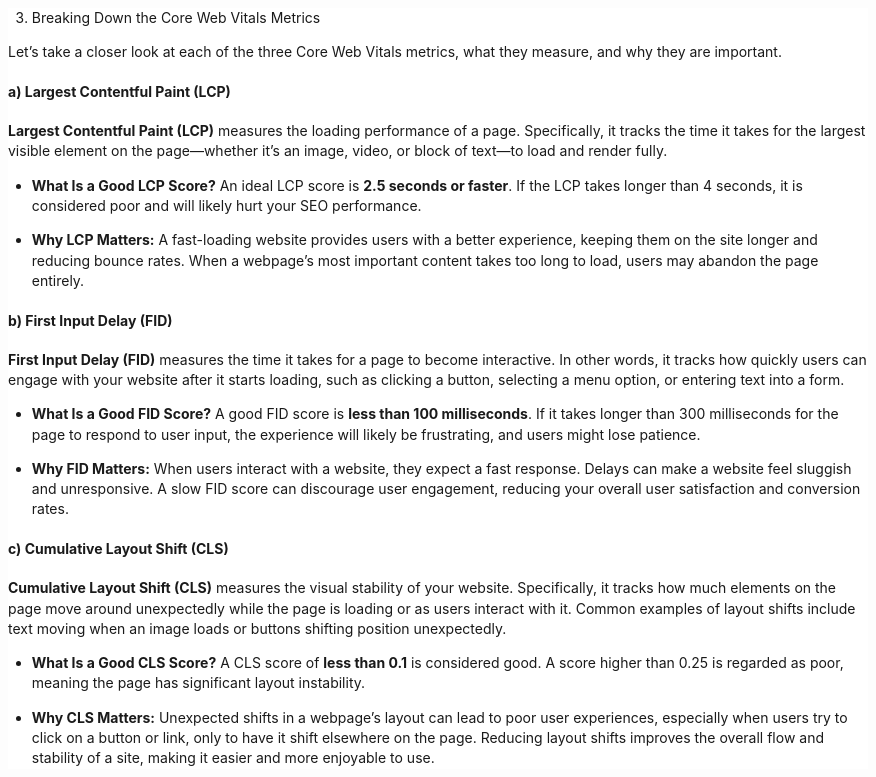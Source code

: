

3. Breaking Down the Core Web Vitals Metrics



Let’s take a closer look at each of the three Core Web Vitals metrics, what they measure, and why they are important.


#### a) Largest Contentful Paint (LCP)



**Largest Contentful Paint (LCP)** measures the loading performance of a page. Specifically, it tracks the time it takes for the largest visible element on the page—whether it’s an image, video, or block of text—to load and render fully.


* **What Is a Good LCP Score?** An ideal LCP score is **2.5 seconds or faster**. If the LCP takes longer than 4 seconds, it is considered poor and will likely hurt your SEO performance.

* **Why LCP Matters:** A fast-loading website provides users with a better experience, keeping them on the site longer and reducing bounce rates. When a webpage’s most important content takes too long to load, users may abandon the page entirely.



#### b) First Input Delay (FID)



**First Input Delay (FID)** measures the time it takes for a page to become interactive. In other words, it tracks how quickly users can engage with your website after it starts loading, such as clicking a button, selecting a menu option, or entering text into a form.


* **What Is a Good FID Score?** A good FID score is **less than 100 milliseconds**. If it takes longer than 300 milliseconds for the page to respond to user input, the experience will likely be frustrating, and users might lose patience.

* **Why FID Matters:** When users interact with a website, they expect a fast response. Delays can make a website feel sluggish and unresponsive. A slow FID score can discourage user engagement, reducing your overall user satisfaction and conversion rates.



#### c) Cumulative Layout Shift (CLS)



**Cumulative Layout Shift (CLS)** measures the visual stability of your website. Specifically, it tracks how much elements on the page move around unexpectedly while the page is loading or as users interact with it. Common examples of layout shifts include text moving when an image loads or buttons shifting position unexpectedly.


* **What Is a Good CLS Score?** A CLS score of **less than 0.1** is considered good. A score higher than 0.25 is regarded as poor, meaning the page has significant layout instability.

* **Why CLS Matters:** Unexpected shifts in a webpage’s layout can lead to poor user experiences, especially when users try to click on a button or link, only to have it shift elsewhere on the page. Reducing layout shifts improves the overall flow and stability of a site, making it easier and more enjoyable to use.
